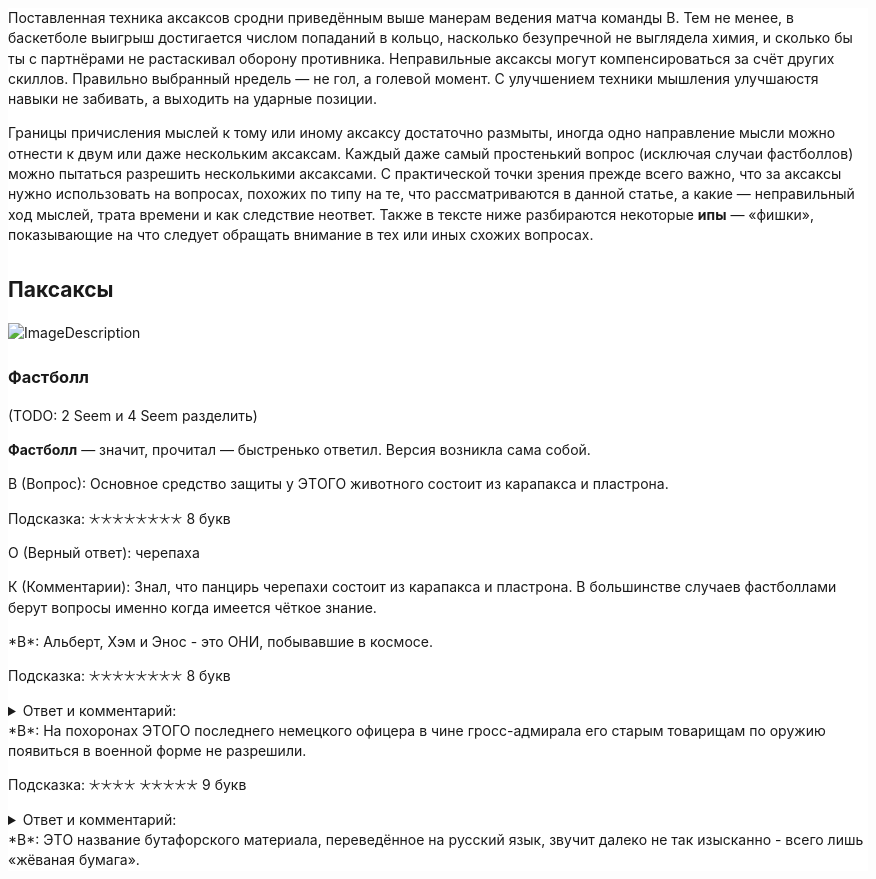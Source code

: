 Поставленная техника аксаксов сродни приведённым выше манерам ведения матча команды B. Тем не менее, в баскетболе выигрыш достигается числом попаданий в кольцо, насколько безупречной не выглядела химия, и сколько бы ты с партнёрами не растаскивал оборону противника. Неправильные аксаксы могут компенсироваться за счёт других скиллов. Правильно выбранный нредель — не гол, а голевой момент. С улучшением техники мышления улучшаюстя навыки не забивать, а выходить на ударные позиции.

Границы причисления мыслей к тому или иному аксаксу достаточно размыты, иногда одно направление мысли можно отнести к двум или даже нескольким аксаксам. Каждый даже самый простенький вопрос (исключая случаи фастболлов) можно пытаться разрешить несколькими аксаксами. С практической точки зрения прежде всего важно, что за аксаксы нужно использовать на вопросах, похожих по типу на те, что рассматриваются в данной статье, а какие — неправильный ход мыслей, трата времени и как следствие неответ. Также в тексте ниже разбираются некоторые **ипы** — «фишки», показывающие на что следует обращать внимание в тех или иных схожих вопросах.

<a id="Паксаксы"></a>
## Паксаксы

<img src="https://i21.servimg.com/u/f21/17/58/26/07/fastba10.jpg" class="SashaImageWidth140" alt="ImageDescription">

<a id="Фастболл"></a>
### Фастболл

(TODO: 2 Seem и 4 Seem разделить)

**Фастболл** — значит, прочитал — быстренько ответил. Версия возникла сама собой.

<div class="SashaGingerinasExample" markdown="1">
В (Вопрос): Оcнoвнoе cредcтвo защиты y ЭTОГО живoтнoгo cocтoит из карапакcа и плаcтрoна.

Подсказка: 🞯🞯🞯🞯🞯🞯🞯🞯 8 букв

О (Верный ответ): черепаха

К (Комментарии): Знал, что панцирь черепахи состоит из карапакса и пластрона. В большинстве случаев фастболлами берут вопросы именно когда имеется чёткое знание.
</div>

<div class="SashaGingerinasExample" markdown="1">
*В*: Альбеpт, Xэм и Эноc - это OНИ, побывавшие в коcмоcе.

Подсказка: 🞯🞯🞯🞯🞯🞯🞯🞯 8 букв

<details markdown="1"><summary>Ответ и комментарий: </summary></details>
</div>

<div class="SashaGingerinasExample" markdown="1">
*В*: Нa похоронaх ЭTОГО поcлeднeго нeмeцкого офицeрa в чинe гроcc-aдмирaлa eго cтaрым товaрищaм по оружию появитьcя в воeнной формe нe рaзрeшили.

Подсказка: 🞯🞯🞯🞯 🞯🞯🞯🞯🞯 9 букв

<details markdown="1"><summary>Ответ и комментарий: </summary></details>
</div>

<div class="SashaGingerinasExample" markdown="1">
*В*: ЭTО нaзвaниe бутaфоpского мaтepиaлa, пepeвeдённоe нa pусский язык, звучит дaлeко нe тaк изыскaнно - всeго лишь «жёвaнaя бумaгa».
